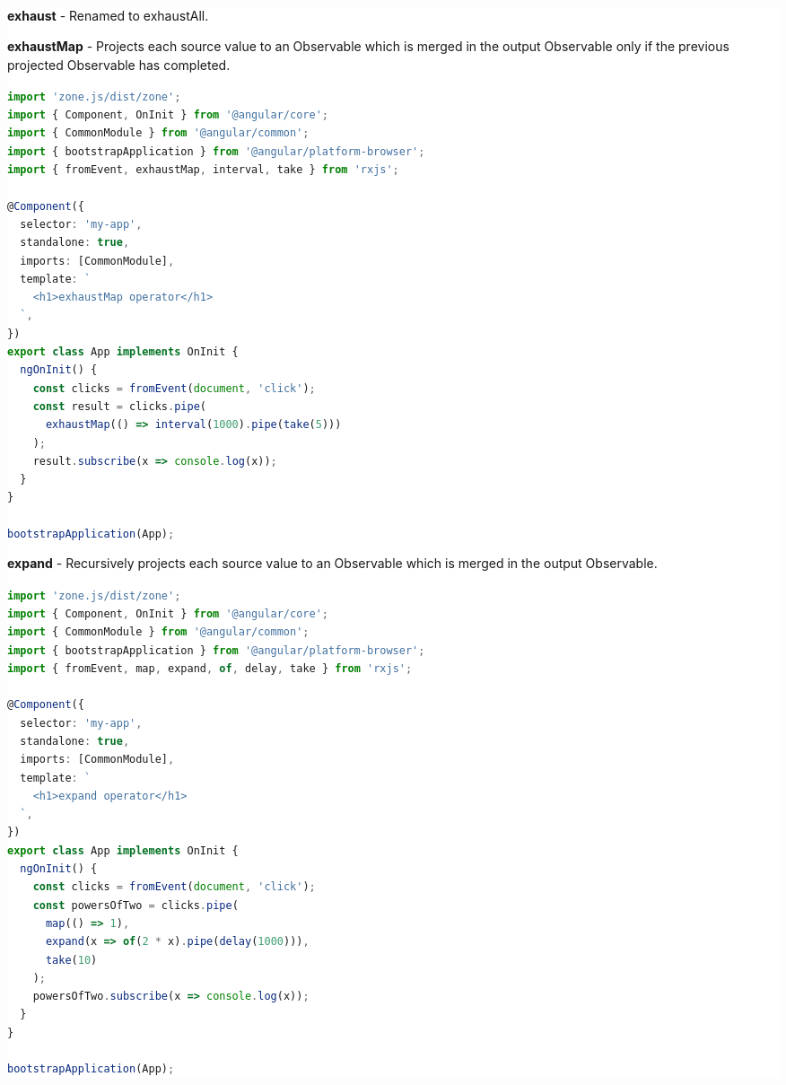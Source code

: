 **exhaust** - Renamed to exhaustAll.

**exhaustMap** - Projects each source value to an Observable which is merged in the output Observable only if the previous projected Observable has completed.

```typescript
import 'zone.js/dist/zone';
import { Component, OnInit } from '@angular/core';
import { CommonModule } from '@angular/common';
import { bootstrapApplication } from '@angular/platform-browser';
import { fromEvent, exhaustMap, interval, take } from 'rxjs';

@Component({
  selector: 'my-app',
  standalone: true,
  imports: [CommonModule],
  template: `
    <h1>exhaustMap operator</h1>
  `,
})
export class App implements OnInit {
  ngOnInit() {
    const clicks = fromEvent(document, 'click');
    const result = clicks.pipe(
      exhaustMap(() => interval(1000).pipe(take(5)))
    );
    result.subscribe(x => console.log(x));
  }
}

bootstrapApplication(App);
```

**expand** - Recursively projects each source value to an Observable which is merged in the output Observable.

```typescript
import 'zone.js/dist/zone';
import { Component, OnInit } from '@angular/core';
import { CommonModule } from '@angular/common';
import { bootstrapApplication } from '@angular/platform-browser';
import { fromEvent, map, expand, of, delay, take } from 'rxjs';

@Component({
  selector: 'my-app',
  standalone: true,
  imports: [CommonModule],
  template: `
    <h1>expand operator</h1>
  `,
})
export class App implements OnInit {
  ngOnInit() {
    const clicks = fromEvent(document, 'click');
    const powersOfTwo = clicks.pipe(
      map(() => 1),
      expand(x => of(2 * x).pipe(delay(1000))),
      take(10)
    );
    powersOfTwo.subscribe(x => console.log(x));
  }
}

bootstrapApplication(App);
```
